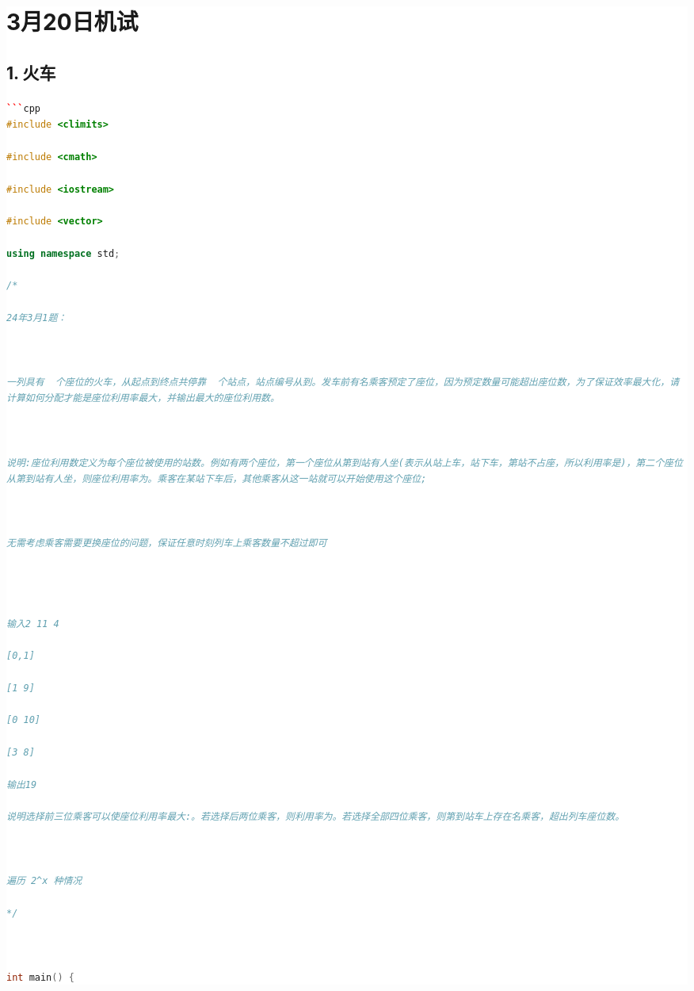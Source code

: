 # 


# 3月20日机试
## 1. 火车

```cpp
```cpp
#include <climits>

#include <cmath>

#include <iostream>

#include <vector>

using namespace std;

/*

24年3月1题：

  

一列具有  个座位的火车，从起点到终点共停靠  个站点，站点编号从到。发车前有名乘客预定了座位，因为预定数量可能超出座位数，为了保证效率最大化，请计算如何分配才能是座位利用率最大，并输出最大的座位利用数。

  

说明:座位利用数定义为每个座位被使用的站数。例如有两个座位，第一个座位从第到站有人坐(表示从站上车，站下车，第站不占座，所以利用率是)，第二个座位从第到站有人坐，则座位利用率为。乘客在某站下车后，其他乘客从这一站就可以开始使用这个座位;

  

无需考虑乘客需要更换座位的问题，保证任意时刻列车上乘客数量不超过即可

  
  

输入2 11 4

[0,1]

[1 9]

[0 10]

[3 8]

输出19

说明选择前三位乘客可以使座位利用率最大:。若选择后两位乘客，则利用率为。若选择全部四位乘客，则第到站车上存在名乘客，超出列车座位数。

  

遍历 2^x 种情况

*/

  

int main() {

```